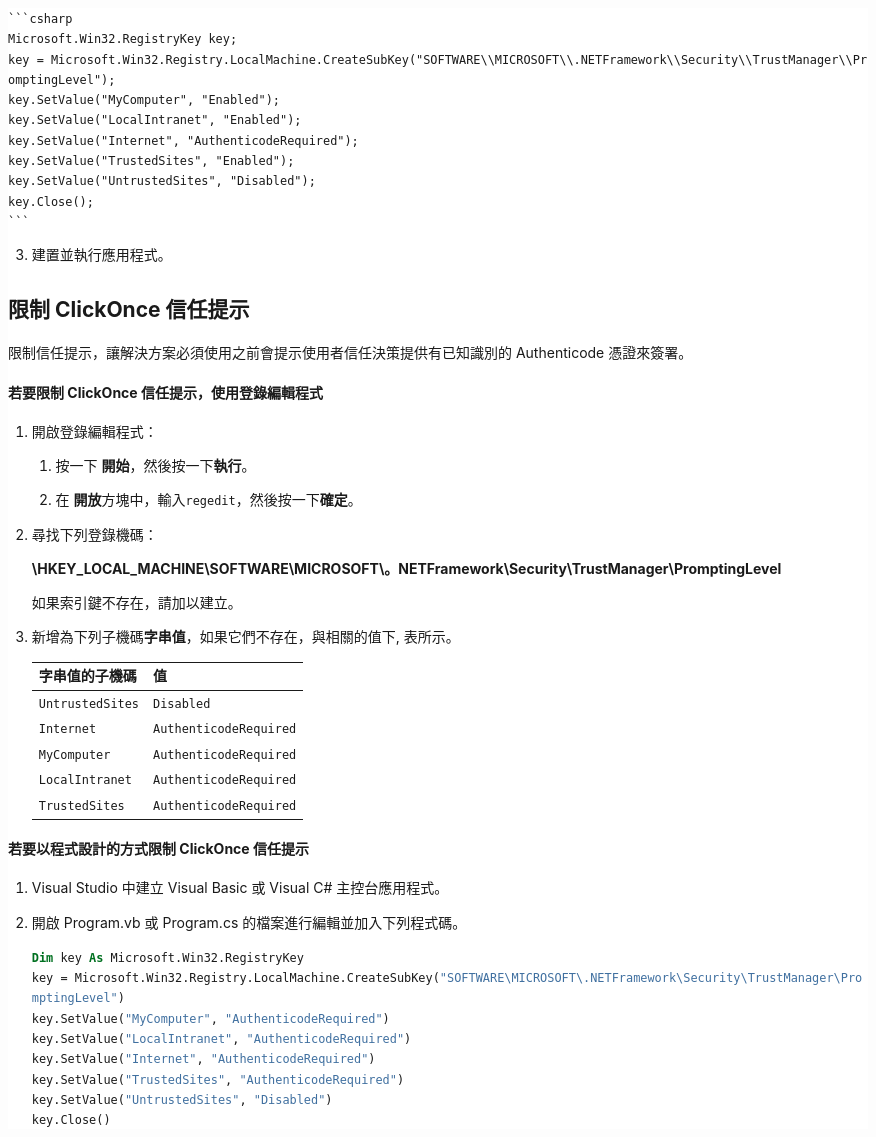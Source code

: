     ```csharp  
    Microsoft.Win32.RegistryKey key;  
    key = Microsoft.Win32.Registry.LocalMachine.CreateSubKey("SOFTWARE\\MICROSOFT\\.NETFramework\\Security\\TrustManager\\PromptingLevel");  
    key.SetValue("MyComputer", "Enabled");  
    key.SetValue("LocalIntranet", "Enabled");  
    key.SetValue("Internet", "AuthenticodeRequired");  
    key.SetValue("TrustedSites", "Enabled");  
    key.SetValue("UntrustedSites", "Disabled");  
    key.Close();  
    ```  
  
3.  建置並執行應用程式。  
  
## <a name="restricting-the-clickonce-trust-prompt"></a>限制 ClickOnce 信任提示  
 限制信任提示，讓解決方案必須使用之前會提示使用者信任決策提供有已知識別的 Authenticode 憑證來簽署。  
  
#### <a name="to-restrict-the-clickonce-trust-prompt-by-using-the-registry-editor"></a>若要限制 ClickOnce 信任提示，使用登錄編輯程式  
  
1.  開啟登錄編輯程式：  
  
    1.  按一下 **開始**，然後按一下**執行**。  
  
    2.  在 **開放**方塊中，輸入`regedit`，然後按一下**確定**。  
  
2.  尋找下列登錄機碼：  
  
     **\HKEY_LOCAL_MACHINE\SOFTWARE\MICROSOFT\\。NETFramework\Security\TrustManager\PromptingLevel** 
  
     如果索引鍵不存在，請加以建立。  
  
3.  新增為下列子機碼**字串值**，如果它們不存在，與相關的值下, 表所示。  
  
    |字串值的子機碼|值|  
    |-------------------------|-----------|  
    |`UntrustedSites`|`Disabled`|  
    |`Internet`|`AuthenticodeRequired`|  
    |`MyComputer`|`AuthenticodeRequired`|  
    |`LocalIntranet`|`AuthenticodeRequired`|  
    |`TrustedSites`|`AuthenticodeRequired`|  
  
#### <a name="to-restrict-the-clickonce-trust-prompt-programmatically"></a>若要以程式設計的方式限制 ClickOnce 信任提示  
  
1.  Visual Studio 中建立 Visual Basic 或 Visual C# 主控台應用程式。  
  
2.  開啟 Program.vb 或 Program.cs 的檔案進行編輯並加入下列程式碼。  
  
    ```vb  
    Dim key As Microsoft.Win32.RegistryKey  
    key = Microsoft.Win32.Registry.LocalMachine.CreateSubKey("SOFTWARE\MICROSOFT\.NETFramework\Security\TrustManager\PromptingLevel")  
    key.SetValue("MyComputer", "AuthenticodeRequired")  
    key.SetValue("LocalIntranet", "AuthenticodeRequired")  
    key.SetValue("Internet", "AuthenticodeRequired")  
    key.SetValue("TrustedSites", "AuthenticodeRequired")  
    key.SetValue("UntrustedSites", "Disabled")  
    key.Close()  
    ```  
  